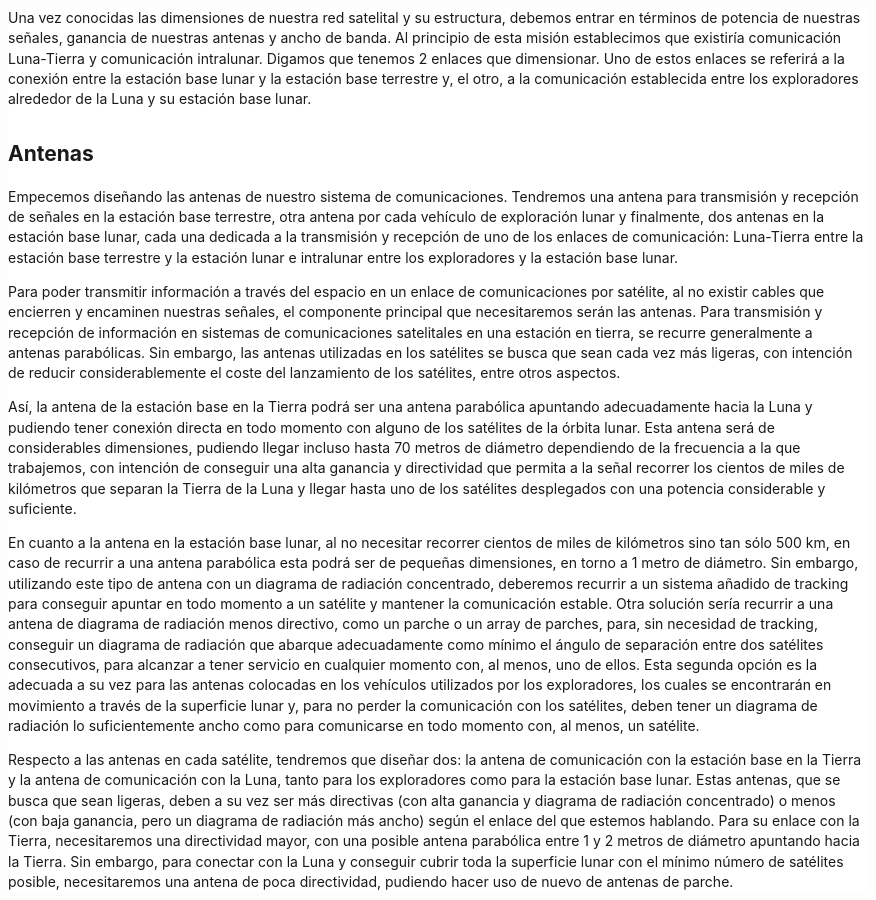 Una vez conocidas las dimensiones de nuestra red satelital y su estructura, debemos entrar en términos de potencia de nuestras señales, ganancia de nuestras antenas y ancho de banda. Al principio de esta misión establecimos que existiría comunicación Luna-Tierra y comunicación intralunar. Digamos que tenemos 2 enlaces que dimensionar. Uno de estos enlaces se referirá a la conexión entre la estación base lunar y la estación base terrestre y, el otro, a la comunicación establecida entre los exploradores alrededor de la Luna y su estación base lunar.

Antenas
-------

Empecemos diseñando las antenas de nuestro sistema de comunicaciones. Tendremos una antena para transmisión y recepción de señales en la estación base terrestre, otra antena por cada vehículo de exploración lunar y finalmente, dos antenas en la estación base lunar, cada una dedicada a la transmisión y recepción de uno de los enlaces de comunicación: Luna-Tierra entre la estación base terrestre y la estación lunar e intralunar entre los exploradores y la estación base lunar.

Para poder transmitir información a través del espacio en un enlace de comunicaciones por satélite, al no existir cables que encierren y encaminen nuestras señales, el componente principal que necesitaremos serán las antenas. Para transmisión y recepción de información en sistemas de comunicaciones satelitales en una estación en tierra, se recurre generalmente a antenas parabólicas. Sin embargo, las antenas utilizadas en los satélites se busca que sean cada vez más ligeras, con intención de reducir considerablemente el coste del lanzamiento de los satélites, entre otros aspectos.

Así, la antena de la estación base en la Tierra podrá ser una antena parabólica apuntando adecuadamente hacia la Luna y pudiendo tener conexión directa en todo momento con alguno de los satélites de la órbita lunar. Esta antena será de considerables dimensiones, pudiendo llegar incluso hasta 70 metros de diámetro dependiendo de la frecuencia a la que trabajemos, con intención de conseguir una alta ganancia y directividad que permita a la señal recorrer los cientos de miles de kilómetros que separan la Tierra de la Luna y llegar hasta uno de los satélites desplegados con una potencia considerable y suficiente.

En cuanto a la antena en la estación base lunar, al no necesitar recorrer cientos de miles de kilómetros sino tan sólo 500 km, en caso de recurrir a una antena parabólica esta podrá ser de pequeñas dimensiones, en torno a 1 metro de diámetro. Sin embargo, utilizando este tipo de antena con un diagrama de radiación concentrado, deberemos recurrir a un sistema añadido de tracking para conseguir apuntar en todo momento a un satélite y mantener la comunicación estable. Otra solución sería recurrir a una antena de diagrama de radiación menos directivo, como un parche o un array de parches, para, sin necesidad de tracking, conseguir un diagrama de radiación que abarque adecuadamente como mínimo el ángulo de separación entre dos satélites consecutivos, para alcanzar a tener servicio en cualquier momento con, al menos, uno de ellos. Esta segunda opción es la adecuada a su vez para las antenas colocadas en los vehículos utilizados por los exploradores, los cuales se encontrarán en movimiento a través de la superficie lunar y, para no perder la comunicación con los satélites, deben tener un diagrama de radiación lo suficientemente ancho como para comunicarse en todo momento con, al menos, un satélite.

Respecto a las antenas en cada satélite, tendremos que diseñar dos: la antena de comunicación con la estación base en la Tierra y la antena de comunicación con la Luna, tanto para los exploradores como para la estación base lunar. Estas antenas, que se busca que sean ligeras, deben a su vez ser más directivas (con alta ganancia y diagrama de radiación concentrado) o menos (con baja ganancia, pero un diagrama de radiación más ancho) según el enlace del que estemos hablando. Para su enlace con la Tierra, necesitaremos una directividad mayor, con una posible antena parabólica entre 1 y 2 metros de diámetro apuntando hacia la Tierra. Sin embargo, para conectar con la Luna y conseguir cubrir toda la superficie lunar con el mínimo número de satélites posible, necesitaremos una antena de poca directividad, pudiendo hacer uso de nuevo de antenas de parche.
